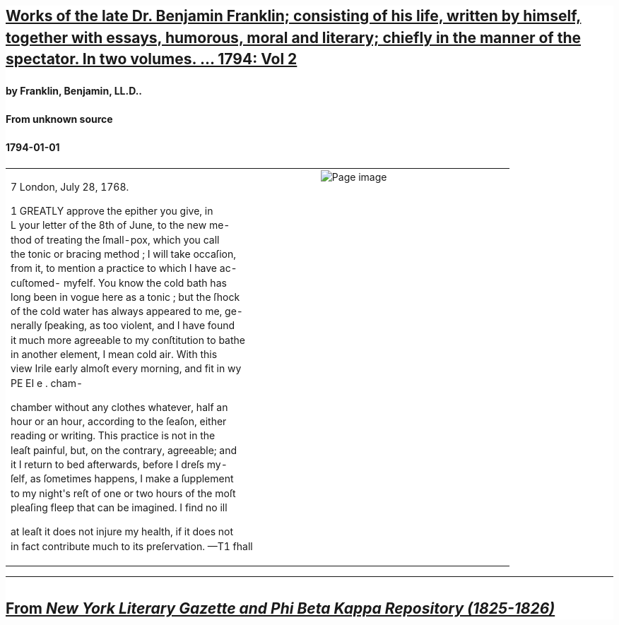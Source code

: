 
## [Works of the late Dr. Benjamin Franklin; consisting of his life, written by himself, together with essays, humorous, moral and literary; chiefly in the manner of the spectator. In two volumes. ...  1794: Vol 2](https://archive.org/details/bim_eighteenth-century_works-of-the-late-dr-be_franklin-benjamin-lld_1794_2/page/n58/mode/1up?view=theater)

#### by Franklin, Benjamin, LL.D..

#### From unknown source

#### 1794-01-01

<table style="width: 100%;"><tr><td style="width: 50%">

  
7 London, July 28, 1768.  
  
1 GREATLY approve the epither you give, in  
L your letter of the 8th of June, to the new me-  
thod of treating the ſmall-pox, which you call  
the tonic or bracing method ; I will take occaſion,  
from it, to mention a practice to which I have ac-  
cuſtomed- myfelf. You know the cold bath has  
long been in vogue here as a tonic ; but the ſhock  
of the cold water has always appeared to me, ge-  
nerally ſpeaking, as too violent, and I have found  
it much more agreeable to my conſtitution to bathe  
in another element, I mean cold air. With this  
view Irile early almoſt every morning, and fit in wy  
PE EI e . cham-  
  
  
  
chamber without any clothes whatever, half an  
hour or an hour, according to the ſeaſon, either  
reading or writing. This practice is not in the  
leaſt painful, but, on the contrary, agreeable; and  
it I return to bed afterwards, before I dreſs my-  
ſelf, as ſometimes happens, I make a ſupplement  
to my night&#x27;s reſt of one or two hours of the moſt  
pleaſing fleep that can be imagined. I find no ill  
  
  
at leaſt it does not injure my health, if it does not  
in fact contribute much to its preſervation. —T1 fhall
</td><td style="width: 50%; max-height: 75%; margin: auto; display: block;">
<img alt="Page image" src="https://iiif.archive.org/image/iiif/2/bim_eighteenth-century_works-of-the-late-dr-be_franklin-benjamin-lld_1794_2%2Fbim_eighteenth-century_works-of-the-late-dr-be_franklin-benjamin-lld_1794_2_jp2.zip%2Fbim_eighteenth-century_works-of-the-late-dr-be_franklin-benjamin-lld_1794_2_jp2%2Fbim_eighteenth-century_works-of-the-late-dr-be_franklin-benjamin-lld_1794_2_0058.jp2/pct:9.917687211403333,58.53805394990366,71.83296526801847,30.74421965317919/!600,600/0/default.jpg"/>
</td>
</tr></table>

---

## [From _New York Literary Gazette and Phi Beta Kappa Repository (1825-1826)_](https://archive.org/details/sim_literary-gazette_1826-03-04_1_26/page/n8/mode/1up?view=theater)
